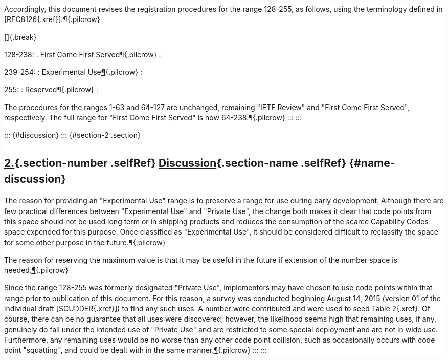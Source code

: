 Accordingly, this document revises the registration procedures for the
range 128-255, as follows, using the terminology defined in
\[[RFC8126](#RFC8126){.xref}\]:[¶](#section-1-3){.pilcrow}

[]{.break}

128-238:
:   First Come First Served[¶](#section-1-4.2){.pilcrow}
:   

239-254:
:   Experimental Use[¶](#section-1-4.4){.pilcrow}
:   

255:
:   Reserved[¶](#section-1-4.6){.pilcrow}
:   

The procedures for the ranges 1-63 and 64-127 are unchanged, remaining
\"IETF Review\" and \"First Come First Served\", respectively. The full
range for \"First Come First Served\" is now
64-238.[¶](#section-1-5){.pilcrow}
:::
:::

::: {#discussion}
::: {#section-2 .section}
## [2.](#section-2){.section-number .selfRef} [Discussion](#name-discussion){.section-name .selfRef} {#name-discussion}

The reason for providing an \"Experimental Use\" range is to preserve a
range for use during early development. Although there are few practical
differences between \"Experimental Use\" and \"Private Use\", the change
both makes it clear that code points from this space should not be used
long term or in shipping products and reduces the consumption of the
scarce Capability Codes space expended for this purpose. Once classified
as \"Experimental Use\", it should be considered difficult to reclassify
the space for some other purpose in the
future.[¶](#section-2-1){.pilcrow}

The reason for reserving the maximum value is that it may be useful in
the future if extension of the number space is
needed.[¶](#section-2-2){.pilcrow}

Since the range 128-255 was formerly designated \"Private Use\",
implementors may have chosen to use code points within that range prior
to publication of this document. For this reason, a survey was conducted
beginning August 14, 2015 (version 01 of the individual draft
\[[SCUDDER](#I-D.scudder-idr-capabilities-registry-change){.xref}\]) to
find any such uses. A number were contributed and were used to seed
[Table 2](#new_allocations){.xref}. Of course, there can be no guarantee
that all uses were discovered; however, the likelihood seems high that
remaining uses, if any, genuinely do fall under the intended use of
\"Private Use\" and are restricted to some special deployment and are
not in wide use. Furthermore, any remaining uses would be no worse than
any other code point collision, such as occasionally occurs with code
point \"squatting\", and could be dealt with in the same
manner.[¶](#section-2-3){.pilcrow}
:::
:::
